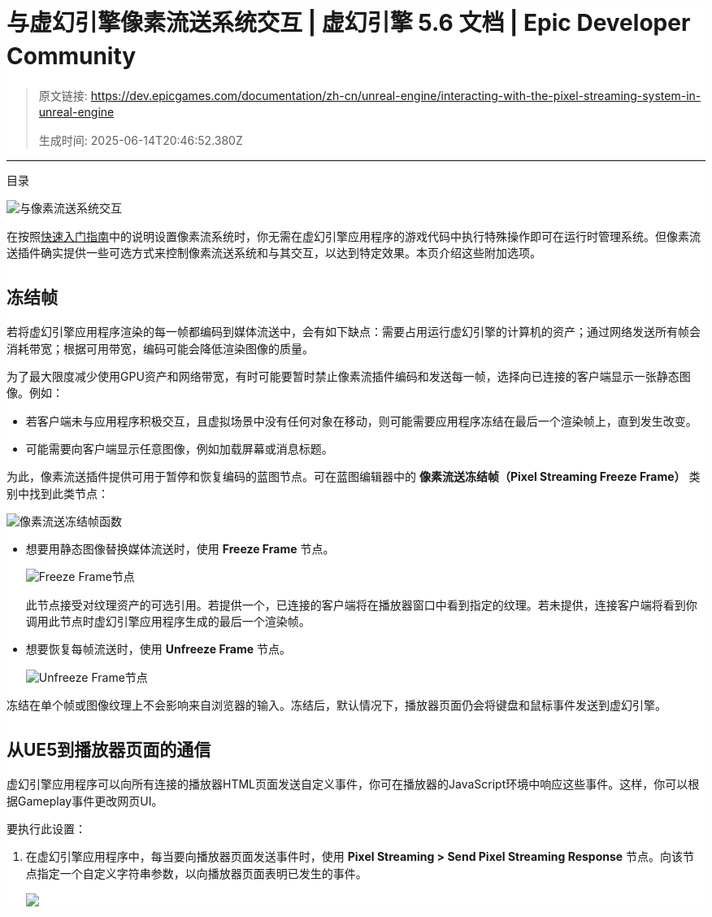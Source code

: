 # 与虚幻引擎像素流送系统交互 | 虚幻引擎 5.6 文档 | Epic Developer Community

> 原文链接: https://dev.epicgames.com/documentation/zh-cn/unreal-engine/interacting-with-the-pixel-streaming-system-in-unreal-engine
> 
> 生成时间: 2025-06-14T20:46:52.380Z

---

目录

![与像素流送系统交互](https://dev.epicgames.com/community/api/documentation/image/04acaffb-1675-4e04-b808-6ee726c18f10?resizing_type=fill&width=1920&height=335)

在按照[快速入门指南](/documentation/404)中的说明设置像素流系统时，你无需在虚幻引擎应用程序的游戏代码中执行特殊操作即可在运行时管理系统。但像素流送插件确实提供一些可选方式来控制像素流送系统和与其交互，以达到特定效果。本页介绍这些附加选项。

## 冻结帧

若将虚幻引擎应用程序渲染的每一帧都编码到媒体流送中，会有如下缺点：需要占用运行虚幻引擎的计算机的资产；通过网络发送所有帧会消耗带宽；根据可用带宽，编码可能会降低渲染图像的质量。

为了最大限度减少使用GPU资产和网络带宽，有时可能要暂时禁止像素流插件编码和发送每一帧，选择向已连接的客户端显示一张静态图像。例如：

-   若客户端未与应用程序积极交互，且虚拟场景中没有任何对象在移动，则可能需要应用程序冻结在最后一个渲染帧上，直到发生改变。
    
-   可能需要向客户端显示任意图像，例如加载屏幕或消息标题。
    

为此，像素流送插件提供可用于暂停和恢复编码的蓝图节点。可在蓝图编辑器中的 **像素流送冻结帧（Pixel Streaming Freeze Frame）** 类别中找到此类节点：

![像素流送冻结帧函数](https://d1iv7db44yhgxn.cloudfront.net/documentation/images/32e611bd-b730-433e-8221-b8724bb6b6e7/freeze-frame-category.png "Pixel Streaming Freeze Frame functions")

-   想要用静态图像替换媒体流送时，使用 **Freeze Frame** 节点。
    
    ![Freeze Frame节点](https://d1iv7db44yhgxn.cloudfront.net/documentation/images/e1a4e89a-d567-4e8d-8078-32e0879fd5be/freeze-frame.png "Freeze Frame node")
    
    此节点接受对纹理资产的可选引用。若提供一个，已连接的客户端将在播放器窗口中看到指定的纹理。若未提供，连接客户端将看到你调用此节点时虚幻引擎应用程序生成的最后一个渲染帧。
    
-   想要恢复每帧流送时，使用 **Unfreeze Frame** 节点。
    
    ![Unfreeze Frame节点](https://d1iv7db44yhgxn.cloudfront.net/documentation/images/07321194-03e8-49a9-945e-72419d4fef3a/unfreeze-frame.png "Unfreeze Frame node")

冻结在单个帧或图像纹理上不会影响来自浏览器的输入。冻结后，默认情况下，播放器页面仍会将键盘和鼠标事件发送到虚幻引擎。

## 从UE5到播放器页面的通信

虚幻引擎应用程序可以向所有连接的播放器HTML页面发送自定义事件，你可在播放器的JavaScript环境中响应这些事件。这样，你可以根据Gameplay事件更改网页UI。

要执行此设置：

1.  在虚幻引擎应用程序中，每当要向播放器页面发送事件时，使用 **Pixel Streaming > Send Pixel Streaming Response** 节点。向该节点指定一个自定义字符串参数，以向播放器页面表明已发生的事件。
    
    [![](https://d1iv7db44yhgxn.cloudfront.net/documentation/images/25410ec3-8097-465c-9702-06cd66411010/send_pixel_streaming_response.jpg)](https://d1iv7db44yhgxn.cloudfront.net/documentation/images/25410ec3-8097-465c-9702-06cd66411010/send_pixel_streaming_response.jpg)
    